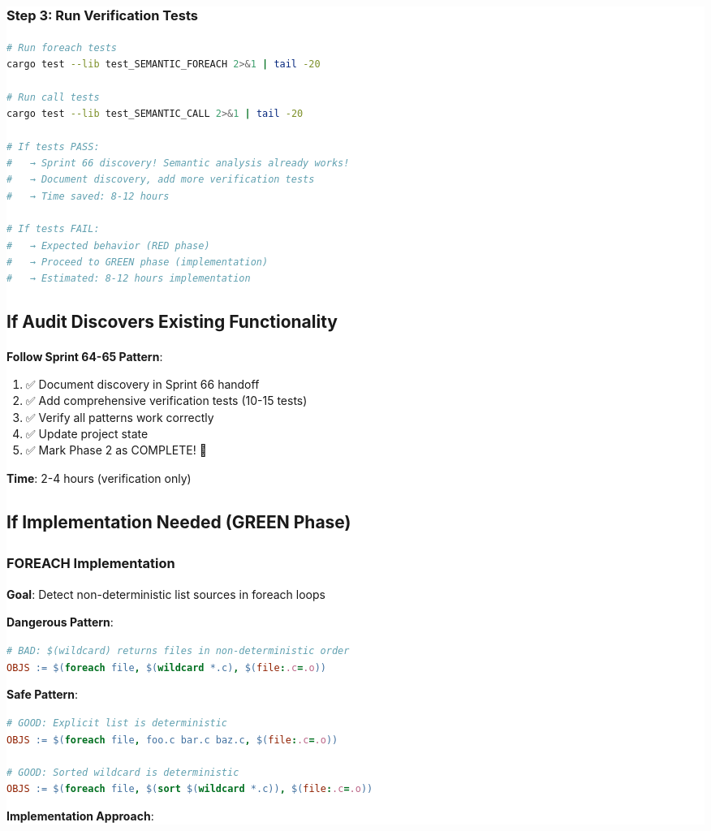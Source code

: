 ### Step 3: Run Verification Tests

```bash
# Run foreach tests
cargo test --lib test_SEMANTIC_FOREACH 2>&1 | tail -20

# Run call tests
cargo test --lib test_SEMANTIC_CALL 2>&1 | tail -20

# If tests PASS:
#   → Sprint 66 discovery! Semantic analysis already works!
#   → Document discovery, add more verification tests
#   → Time saved: 8-12 hours

# If tests FAIL:
#   → Expected behavior (RED phase)
#   → Proceed to GREEN phase (implementation)
#   → Estimated: 8-12 hours implementation
```

## If Audit Discovers Existing Functionality

**Follow Sprint 64-65 Pattern**:

1. ✅ Document discovery in Sprint 66 handoff
2. ✅ Add comprehensive verification tests (10-15 tests)
3. ✅ Verify all patterns work correctly
4. ✅ Update project state
5. ✅ Mark Phase 2 as COMPLETE! 🎉

**Time**: 2-4 hours (verification only)

## If Implementation Needed (GREEN Phase)

### FOREACH Implementation

**Goal**: Detect non-deterministic list sources in foreach loops

**Dangerous Pattern**:
```makefile
# BAD: $(wildcard) returns files in non-deterministic order
OBJS := $(foreach file, $(wildcard *.c), $(file:.c=.o))
```

**Safe Pattern**:
```makefile
# GOOD: Explicit list is deterministic
OBJS := $(foreach file, foo.c bar.c baz.c, $(file:.c=.o))

# GOOD: Sorted wildcard is deterministic
OBJS := $(foreach file, $(sort $(wildcard *.c)), $(file:.c=.o))
```

**Implementation Approach**:
